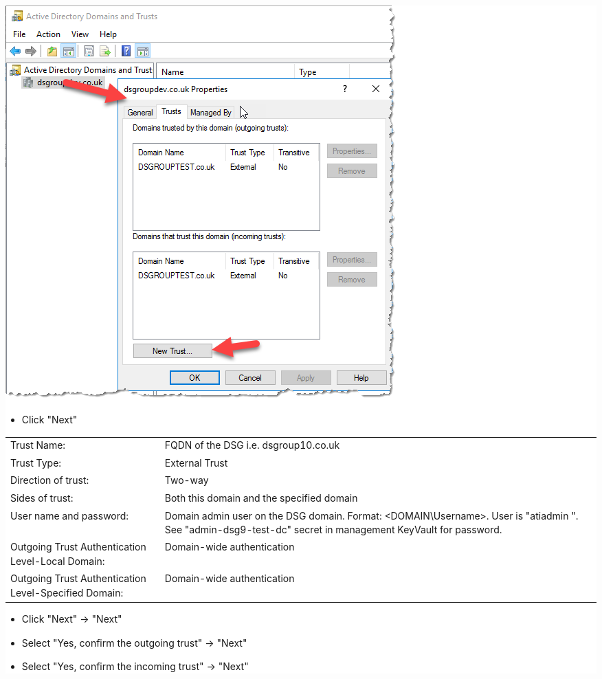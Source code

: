 ![C:\\Users\\ROB\~1.CLA\\AppData\\Local\\Temp\\SNAGHTML5eb57b.PNG](images/media/image11.png)

- Click "Next"

| | |
| -- | -- |
| Trust Name:                                           | FQDN of the DSG i.e. dsgroup10.co.uk | 
| Trust Type:                                           | External Trust                                                                                                          |
| Direction of trust:                                   | Two-way                                                                                                                 |
| Sides of trust:                                       | Both this domain and the specified domain                                                                               |
| User name and password:                               | Domain admin user on the DSG domain.                                                         Format: \<DOMAIN\\Username\>. User is "atiadmin ". See "admin-dsg9-test-dc" secret in management KeyVault for password. |
| Outgoing Trust Authentication Level-Local Domain:     | Domain-wide authentication                                                                                              |
| Outgoing Trust Authentication Level-Specified Domain: | Domain-wide authentication                                                                                              |

- Click "Next" -\> "Next"

 - Select "Yes, confirm the outgoing trust" -\> "Next"

- Select "Yes, confirm the incoming trust" -\> "Next"

